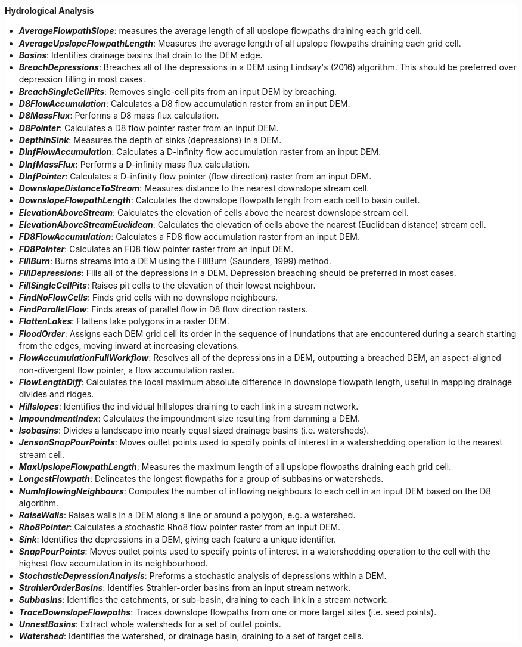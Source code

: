 **Hydrological Analysis**

- ***AverageFlowpathSlope***: measures the average length of all upslope flowpaths draining each grid cell.
- ***AverageUpslopeFlowpathLength***: Measures the average length of all upslope flowpaths draining each grid cell.
- ***Basins***: Identifies drainage basins that drain to the DEM edge.
- ***BreachDepressions***: Breaches all of the depressions in a DEM using Lindsay's (2016) algorithm. This should be preferred over depression filling in most cases.
- ***BreachSingleCellPits***: Removes single-cell pits from an input DEM by breaching.
- ***D8FlowAccumulation***: Calculates a D8 flow accumulation raster from an input DEM.
- ***D8MassFlux***: Performs a D8 mass flux calculation.
- ***D8Pointer***: Calculates a D8 flow pointer raster from an input DEM.
- ***DepthInSink***: Measures the depth of sinks (depressions) in a DEM.
- ***DInfFlowAccumulation***: Calculates a D-infinity flow accumulation raster from an input DEM.
- ***DInfMassFlux***: Performs a D-infinity mass flux calculation.
- ***DInfPointer***: Calculates a D-infinity flow pointer (flow direction) raster from an input DEM.
- ***DownslopeDistanceToStream***: Measures distance to the nearest downslope stream cell.
- ***DownslopeFlowpathLength***: Calculates the downslope flowpath length from each cell to basin outlet.
- ***ElevationAboveStream***: Calculates the elevation of cells above the nearest downslope stream cell.
- ***ElevationAboveStreamEuclidean***: Calculates the elevation of cells above the nearest (Euclidean distance) stream cell.
- ***FD8FlowAccumulation***: Calculates a FD8 flow accumulation raster from an input DEM.
- ***FD8Pointer***: Calculates an FD8 flow pointer raster from an input DEM.
- ***FillBurn***: Burns streams into a DEM using the FillBurn (Saunders, 1999) method.
- ***FillDepressions***: Fills all of the depressions in a DEM. Depression breaching should be preferred in most cases.
- ***FillSingleCellPits***: Raises pit cells to the elevation of their lowest neighbour.
- ***FindNoFlowCells***: Finds grid cells with no downslope neighbours.
- ***FindParallelFlow***: Finds areas of parallel flow in D8 flow direction rasters.
- ***FlattenLakes***: Flattens lake polygons in a raster DEM.
- ***FloodOrder***: Assigns each DEM grid cell its order in the sequence of inundations that are encountered during a search starting from the edges, moving inward at increasing elevations.
- ***FlowAccumulationFullWorkflow***: Resolves all of the depressions in a DEM, outputting a breached DEM, an aspect-aligned non-divergent flow pointer, a flow accumulation raster.
- ***FlowLengthDiff***: Calculates the local maximum absolute difference in downslope flowpath length, useful in mapping drainage divides and ridges.
- ***Hillslopes***: Identifies the individual hillslopes draining to each link in a stream network.
- ***ImpoundmentIndex***: Calculates the impoundment size resulting from damming a DEM.
- ***Isobasins***: Divides a landscape into nearly equal sized drainage basins (i.e. watersheds).
- ***JensonSnapPourPoints***: Moves outlet points used to specify points of interest in a watershedding operation to the nearest stream cell.
- ***MaxUpslopeFlowpathLength***: Measures the maximum length of all upslope flowpaths draining each grid cell.
- ***LongestFlowpath***: Delineates the longest flowpaths for a group of subbasins or watersheds. 
- ***NumInflowingNeighbours***: Computes the number of inflowing neighbours to each cell in an input DEM based on the D8 algorithm.
- ***RaiseWalls***: Raises walls in a DEM along a line or around a polygon, e.g. a watershed.
- ***Rho8Pointer***: Calculates a stochastic Rho8 flow pointer raster from an input DEM.
- ***Sink***: Identifies the depressions in a DEM, giving each feature a unique identifier.
- ***SnapPourPoints***: Moves outlet points used to specify points of interest in a watershedding operation to the cell with the highest flow accumulation in its neighbourhood.
- ***StochasticDepressionAnalysis***: Preforms a stochastic analysis of depressions within a DEM.
- ***StrahlerOrderBasins***: Identifies Strahler-order basins from an input stream network.
- ***Subbasins***: Identifies the catchments, or sub-basin, draining to each link in a stream network.
- ***TraceDownslopeFlowpaths***: Traces downslope flowpaths from one or more target sites (i.e. seed points).
- ***UnnestBasins***: Extract whole watersheds for a set of outlet points.
- ***Watershed***: Identifies the watershed, or drainage basin, draining to a set of target cells.
